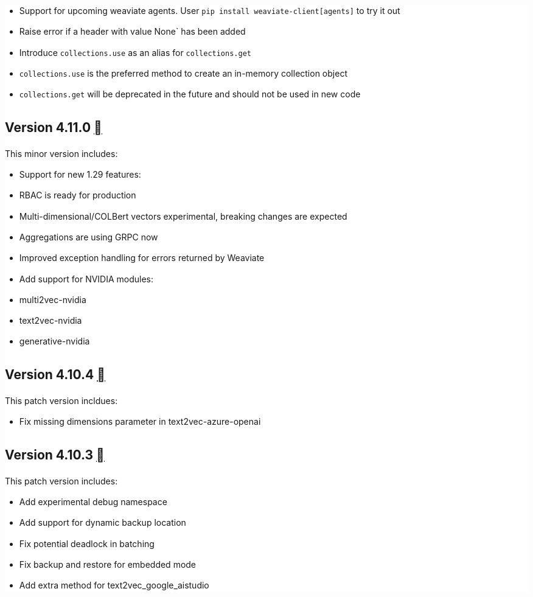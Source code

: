- Support for upcoming weaviate agents. User `pip install weaviate-client[agents]` to try it out

- Raise error if a header with value None\` has been added

- Introduce `collections.use` as an alias for `collections.get`

- `collections.use` is the preferred method to create an in-memory collection object

- `collections.get` will be deprecated in the future and should not be used in new code


## Version 4.11.0 [](https://weaviate-python-client.readthedocs.io/en/stable/changelog.html\#version-4-11-0 "Link to this heading")

This minor version includes:

- Support for new 1.29 features:

- RBAC is ready for production

- Multi-dimensional/COLBert vectors experimental, breaking changes are expected

- Aggregations are using GRPC now


- Improved exception handling for errors returned by Weaviate

- Add support for NVIDIA modules:

- multi2vec-nvidia

- text2vec-nvidia

- generative-nvidia


## Version 4.10.4 [](https://weaviate-python-client.readthedocs.io/en/stable/changelog.html\#version-4-10-4 "Link to this heading")

This patch version incldues:

- Fix missing dimensions parameter in text2vec-azure-openai


## Version 4.10.3 [](https://weaviate-python-client.readthedocs.io/en/stable/changelog.html\#version-4-10-3 "Link to this heading")

This patch version includes:

- Add experimental debug namespace

- Add support for dynamic backup location

- Fix potential deadlock in batching

- Fix backup and restore for embedded mode

- Add extra method for text2vec\_google\_aistudio
